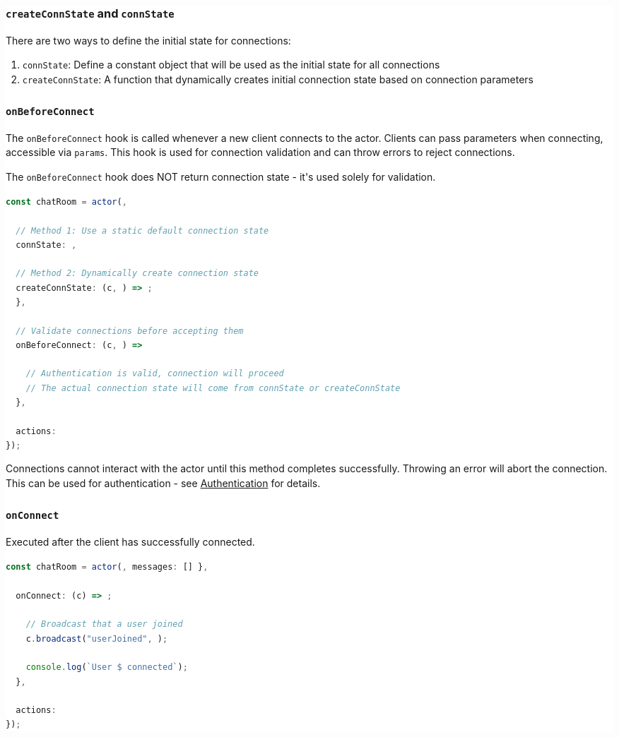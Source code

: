 ### `createConnState` and `connState`

There are two ways to define the initial state for connections:
1. `connState`: Define a constant object that will be used as the initial state for all connections
2. `createConnState`: A function that dynamically creates initial connection state based on connection parameters

### `onBeforeConnect`

The `onBeforeConnect` hook is called whenever a new client connects to the actor. Clients can pass parameters when connecting, accessible via `params`. This hook is used for connection validation and can throw errors to reject connections.

The `onBeforeConnect` hook does NOT return connection state - it's used solely for validation.

```typescript
const chatRoom = actor(,
  
  // Method 1: Use a static default connection state
  connState: ,
  
  // Method 2: Dynamically create connection state
  createConnState: (c, ) => ;
  },
  
  // Validate connections before accepting them
  onBeforeConnect: (c, ) => 
    
    // Authentication is valid, connection will proceed
    // The actual connection state will come from connState or createConnState
  },
  
  actions: 
});
```

Connections cannot interact with the actor until this method completes successfully. Throwing an error will abort the connection. This can be used for authentication - see [Authentication](/docs/actors/authentication) for details.

### `onConnect`

Executed after the client has successfully connected.

```typescript
const chatRoom = actor(, messages: [] },
  
  onConnect: (c) => ;
    
    // Broadcast that a user joined
    c.broadcast("userJoined", );
    
    console.log(`User $ connected`);
  },
  
  actions: 
});
```
